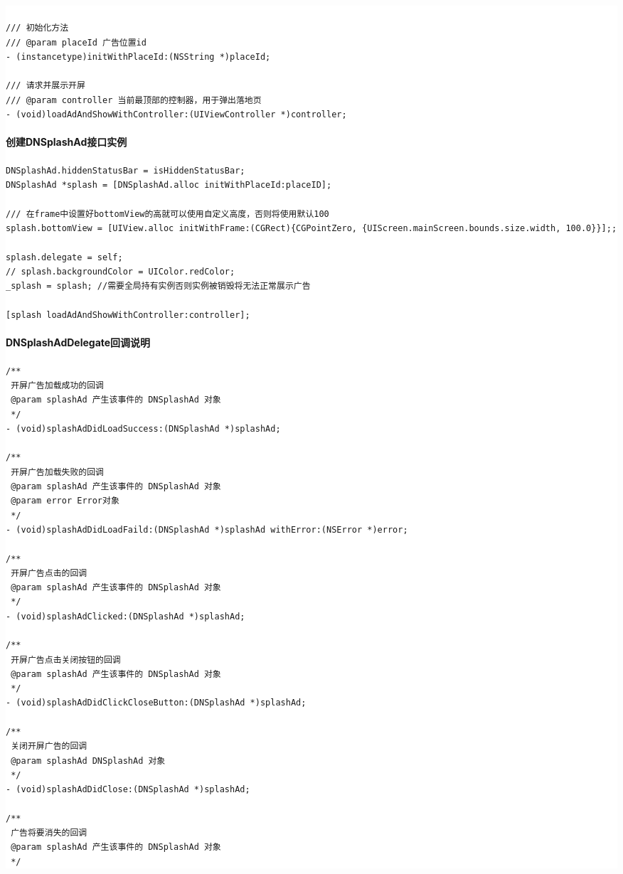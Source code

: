 ```

/// 初始化方法
/// @param placeId 广告位置id
- (instancetype)initWithPlaceId:(NSString *)placeId;

/// 请求并展示开屏
/// @param controller 当前最顶部的控制器，用于弹出落地页
- (void)loadAdAndShowWithController:(UIViewController *)controller;

```

#### 创建DNSplashAd接口实例
```
DNSplashAd.hiddenStatusBar = isHiddenStatusBar;
DNSplashAd *splash = [DNSplashAd.alloc initWithPlaceId:placeID];

/// 在frame中设置好bottomView的高就可以使用自定义高度，否则将使用默认100
splash.bottomView = [UIView.alloc initWithFrame:(CGRect){CGPointZero, {UIScreen.mainScreen.bounds.size.width, 100.0}}];;

splash.delegate = self;
// splash.backgroundColor = UIColor.redColor;
_splash = splash; //需要全局持有实例否则实例被销毁将无法正常展示广告

[splash loadAdAndShowWithController:controller];
```

#### DNSplashAdDelegate回调说明
```
/**
 开屏广告加载成功的回调
 @param splashAd 产生该事件的 DNSplashAd 对象
 */
- (void)splashAdDidLoadSuccess:(DNSplashAd *)splashAd;

/**
 开屏广告加载失败的回调
 @param splashAd 产生该事件的 DNSplashAd 对象
 @param error Error对象
 */
- (void)splashAdDidLoadFaild:(DNSplashAd *)splashAd withError:(NSError *)error;

/**
 开屏广告点击的回调
 @param splashAd 产生该事件的 DNSplashAd 对象
 */
- (void)splashAdClicked:(DNSplashAd *)splashAd;

/**
 开屏广告点击关闭按钮的回调
 @param splashAd 产生该事件的 DNSplashAd 对象
 */
- (void)splashAdDidClickCloseButton:(DNSplashAd *)splashAd;

/**
 关闭开屏广告的回调
 @param splashAd DNSplashAd 对象
 */
- (void)splashAdDidClose:(DNSplashAd *)splashAd;

/**
 广告将要消失的回调
 @param splashAd 产生该事件的 DNSplashAd 对象
 */
```